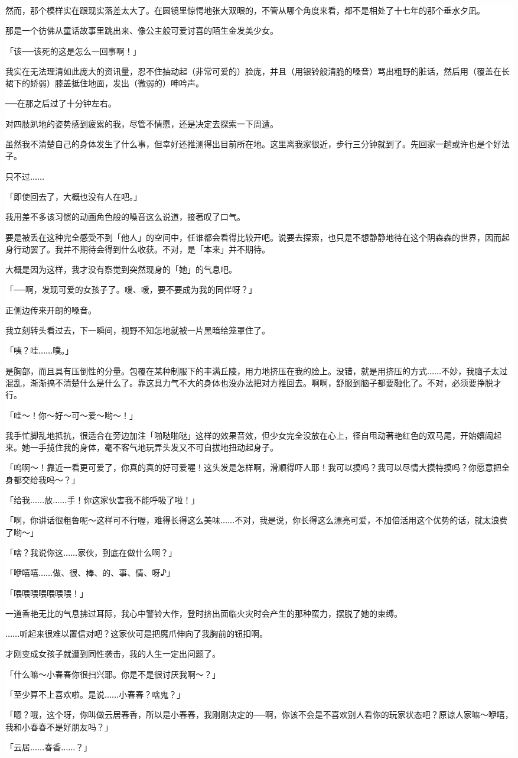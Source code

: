 然而，那个模样实在跟现实落差太大了。在圆镜里惊愕地张大双眼的，不管从哪个角度来看，都不是相处了十七年的那个垂水夕凪。

那是一个彷佛从童话故事里跳出来、像公主般可爱讨喜的陌生金发美少女。

「该──该死的这是怎么一回事啊！」

我实在无法理清如此庞大的资讯量，忍不住抽动起（非常可爱的）脸庞，并且（用银铃般清脆的嗓音）骂出粗野的脏话，然后用（覆盖在长裙下的娇弱）膝盖抵住地面，发出（微弱的）呻吟声。

──在那之后过了十分钟左右。

对四肢趴地的姿势感到疲累的我，尽管不情愿，还是决定去探索一下周遭。

虽然我不清楚自己的身体发生了什么事，但幸好还推测得出目前所在地。这里离我家很近，步行三分钟就到了。先回家一趟或许也是个好法子。

只不过……

「即使回去了，大概也没有人在吧。」

我用差不多该习惯的动画角色般的嗓音这么说道，接著叹了口气。

要是被丢在这种完全感受不到「他人」的空间中，任谁都会看得比较开吧。说要去探索，也只是不想静静地待在这个阴森森的世界，因而起身行动罢了。我并不期待会得到什么收获。不对，是「本来」并不期待。

大概是因为这样，我才没有察觉到突然现身的「她」的气息吧。

「──啊，发现可爱的女孩子了。嗳、嗳，要不要成为我的同伴呀？」

正侧边传来开朗的嗓音。

我立刻转头看过去，下一瞬间，视野不知怎地就被一片黑暗给笼罩住了。

「咦？哇……噗。」

是胸部，而且具有压倒性的分量。包覆在某种制服下的丰满丘陵，用力地挤压在我的脸上。没错，就是用挤压的方式……不妙，我脑子太过混乱，渐渐搞不清楚什么是什么了。靠这具力气不大的身体也没办法把对方推回去。啊啊，舒服到脑子都要融化了。不对，必须要挣脱才行。

「哇～！你～好～可～爱～哟～！」

我手忙脚乱地抵抗，很适合在旁边加注「啪哒啪哒」这样的效果音效，但少女完全没放在心上，径自甩动著艳红色的双马尾，开始嬉闹起来。她一手揽住我的身体，毫不客气地玩弄头发又不可自拔地扭动起身子。

「呜啊～！靠近一看更可爱了，你真的真的好可爱喔！这头发是怎样啊，滑顺得吓人耶！我可以摸吗？我可以尽情大摸特摸吗？你愿意把全身都交给我吗～？」

「给我……放……手！你这家伙害我不能呼吸了啦！」

「啊，你讲话很粗鲁呢～这样可不行喔，难得长得这么美味……不对，我是说，你长得这么漂亮可爱，不加倍活用这个优势的话，就太浪费了哟～」

「啥？我说你这……家伙，到底在做什么啊？」

「咿嘻嘻……做、很、棒、的、事、情、呀♪」

「喂喂喂喂喂喂喂！」

一道香艳无比的气息拂过耳际，我心中警铃大作，登时挤出面临火灾时会产生的那种蛮力，摆脱了她的束缚。

……听起来很难以置信对吧？这家伙可是把魔爪伸向了我胸前的钮扣啊。

才刚变成女孩子就遭到同性袭击，我的人生一定出问题了。

「什么嘛～小春春你很扫兴耶。你是不是很讨厌我啊～？」

「至少算不上喜欢啦。是说……小春春？啥鬼？」

「嗯？哦，这个呀，你叫做云居春香，所以是小春春，我刚刚决定的──啊，你该不会是不喜欢别人看你的玩家状态吧？原谅人家嘛～咿嘻，我和小春春不是好朋友吗？」

「云居……春香……？」
